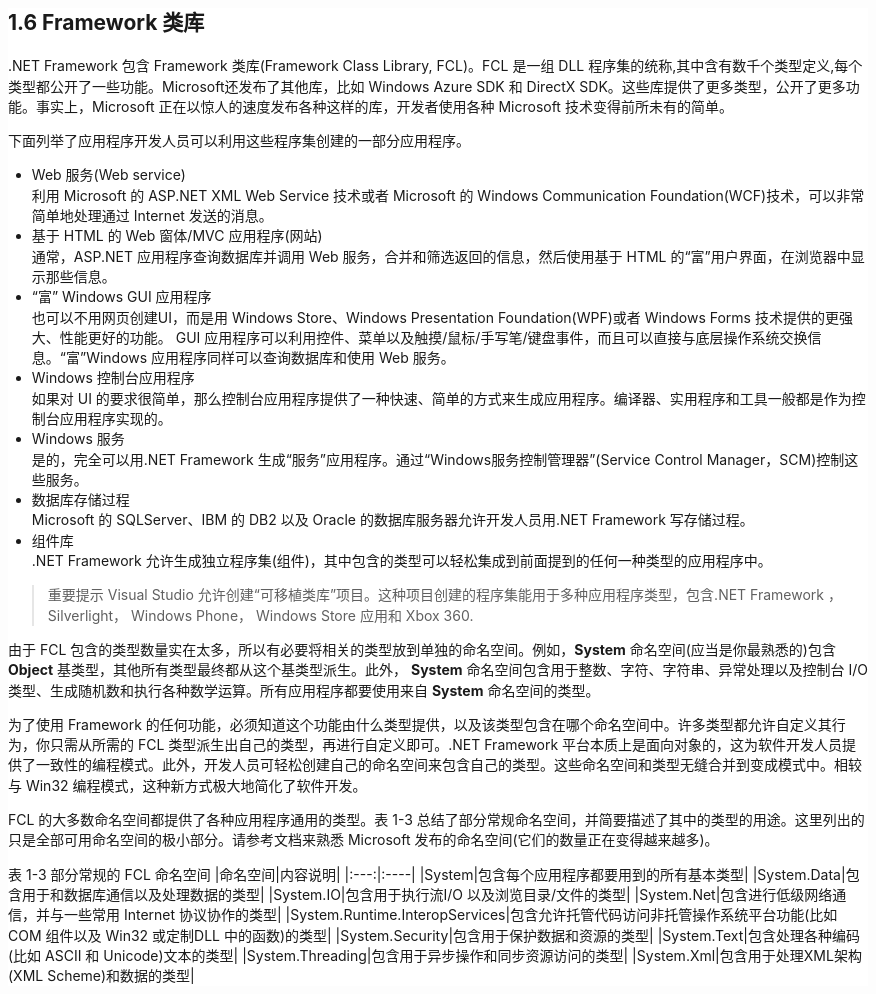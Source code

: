 ## <a name="1_6">1.6 Framework 类库</a>

.NET Framework 包含 Framework 类库(Framework Class Library, FCL)。FCL 是一组 DLL 程序集的统称,其中含有数千个类型定义,每个类型都公开了一些功能。Microsoft还发布了其他库，比如 Windows Azure SDK 和 DirectX SDK。这些库提供了更多类型，公开了更多功能。事实上，Microsoft 正在以惊人的速度发布各种这样的库，开发者使用各种 Microsoft 技术变得前所未有的简单。

下面列举了应用程序开发人员可以利用这些程序集创建的一部分应用程序。

* Web 服务(Web service)</br>
  利用 Microsoft 的 ASP.NET XML Web Service 技术或者 Microsoft 的 Windows Communication Foundation(WCF)技术，可以非常简单地处理通过 Internet 发送的消息。
* 基于 HTML 的 Web 窗体/MVC 应用程序(网站) </br>
  通常，ASP.NET 应用程序查询数据库并调用 Web 服务，合并和筛选返回的信息，然后使用基于 HTML 的“富”用户界面，在浏览器中显示那些信息。
* “富” Windows GUI 应用程序 </br>
  也可以不用网页创建UI，而是用 Windows Store、Windows Presentation Foundation(WPF)或者 Windows Forms 技术提供的更强大、性能更好的功能。 GUI 应用程序可以利用控件、菜单以及触摸/鼠标/手写笔/键盘事件，而且可以直接与底层操作系统交换信息。“富”Windows 应用程序同样可以查询数据库和使用 Web 服务。
* Windows 控制台应用程序 </br>
  如果对 UI 的要求很简单，那么控制台应用程序提供了一种快速、简单的方式来生成应用程序。编译器、实用程序和工具一般都是作为控制台应用程序实现的。
* Windows 服务 </br>
  是的，完全可以用.NET Framework 生成“服务”应用程序。通过“Windows服务控制管理器”(Service Control Manager，SCM)控制这些服务。
* 数据库存储过程 </br>
  Microsoft 的 SQLServer、IBM 的 DB2 以及 Oracle 的数据库服务器允许开发人员用.NET Framework 写存储过程。
* 组件库 </br>
  .NET Framework 允许生成独立程序集(组件)，其中包含的类型可以轻松集成到前面提到的任何一种类型的应用程序中。

> 重要提示 Visual Studio 允许创建“可移植类库”项目。这种项目创建的程序集能用于多种应用程序类型，包含.NET Framework ，Silverlight， Windows Phone， Windows Store 应用和 Xbox 360.

由于 FCL 包含的类型数量实在太多，所以有必要将相关的类型放到单独的命名空间。例如，**System**  命名空间(应当是你最熟悉的)包含 **Object** 基类型，其他所有类型最终都从这个基类型派生。此外， **System** 命名空间包含用于整数、字符、字符串、异常处理以及控制台 I/O 类型、生成随机数和执行各种数学运算。所有应用程序都要使用来自 **System** 命名空间的类型。

为了使用 Framework 的任何功能，必须知道这个功能由什么类型提供，以及该类型包含在哪个命名空间中。许多类型都允许自定义其行为，你只需从所需的 FCL 类型派生出自己的类型，再进行自定义即可。.NET Framework 平台本质上是面向对象的，这为软件开发人员提供了一致性的编程模式。此外，开发人员可轻松创建自己的命名空间来包含自己的类型。这些命名空间和类型无缝合并到变成模式中。相较与 Win32 编程模式，这种新方式极大地简化了软件开发。

FCL 的大多数命名空间都提供了各种应用程序通用的类型。表 1-3 总结了部分常规命名空间，并简要描述了其中的类型的用途。这里列出的只是全部可用命名空间的极小部分。请参考文档来熟悉 Microsoft 发布的命名空间(它们的数量正在变得越来越多)。

表 1-3 部分常规的 FCL 命名空间
|命名空间|内容说明|
|:---:|:----|
|System|包含每个应用程序都要用到的所有基本类型|
|System.Data|包含用于和数据库通信以及处理数据的类型|
|System.IO|包含用于执行流I/O 以及浏览目录/文件的类型|
|System.Net|包含进行低级网络通信，并与一些常用 Internet 协议协作的类型|
|System.Runtime.InteropServices|包含允许托管代码访问非托管操作系统平台功能(比如 COM 组件以及 Win32 或定制DLL 中的函数)的类型|
|System.Security|包含用于保护数据和资源的类型|
|System.Text|包含处理各种编码(比如 ASCII 和 Unicode)文本的类型|
|System.Threading|包含用于异步操作和同步资源访问的类型|
|System.Xml|包含用于处理XML架构(XML Scheme)和数据的类型|
